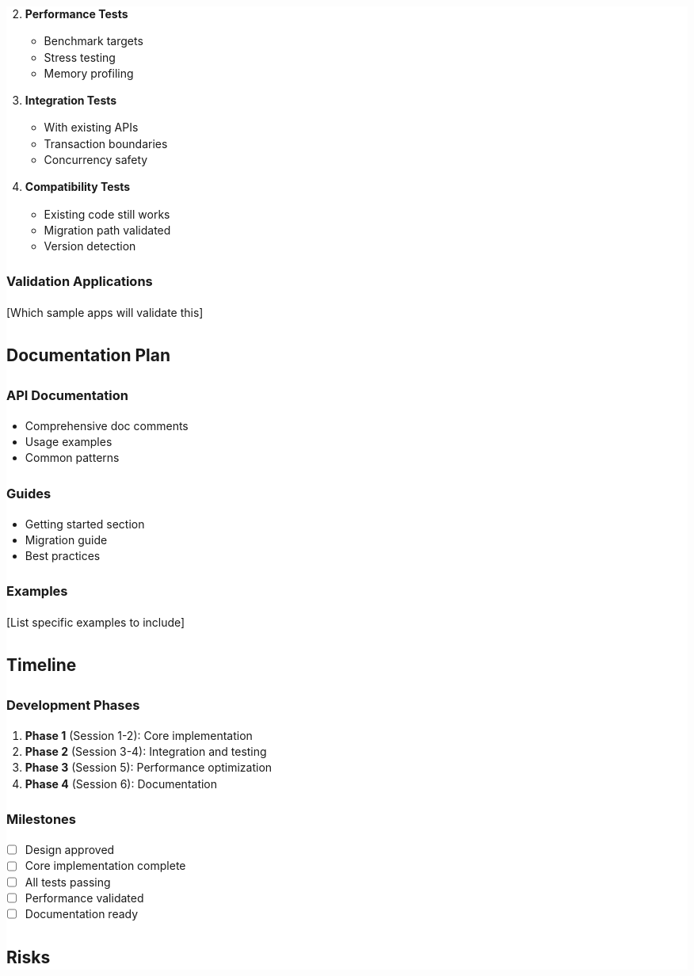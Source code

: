 2. **Performance Tests**
   - Benchmark targets
   - Stress testing
   - Memory profiling

3. **Integration Tests**
   - With existing APIs
   - Transaction boundaries
   - Concurrency safety

4. **Compatibility Tests**
   - Existing code still works
   - Migration path validated
   - Version detection

### Validation Applications
[Which sample apps will validate this]

## Documentation Plan

### API Documentation
- Comprehensive doc comments
- Usage examples
- Common patterns

### Guides
- Getting started section
- Migration guide
- Best practices

### Examples
[List specific examples to include]

## Timeline

### Development Phases
1. **Phase 1** (Session 1-2): Core implementation
2. **Phase 2** (Session 3-4): Integration and testing
3. **Phase 3** (Session 5): Performance optimization
4. **Phase 4** (Session 6): Documentation

### Milestones
- [ ] Design approved
- [ ] Core implementation complete
- [ ] All tests passing
- [ ] Performance validated
- [ ] Documentation ready

## Risks
